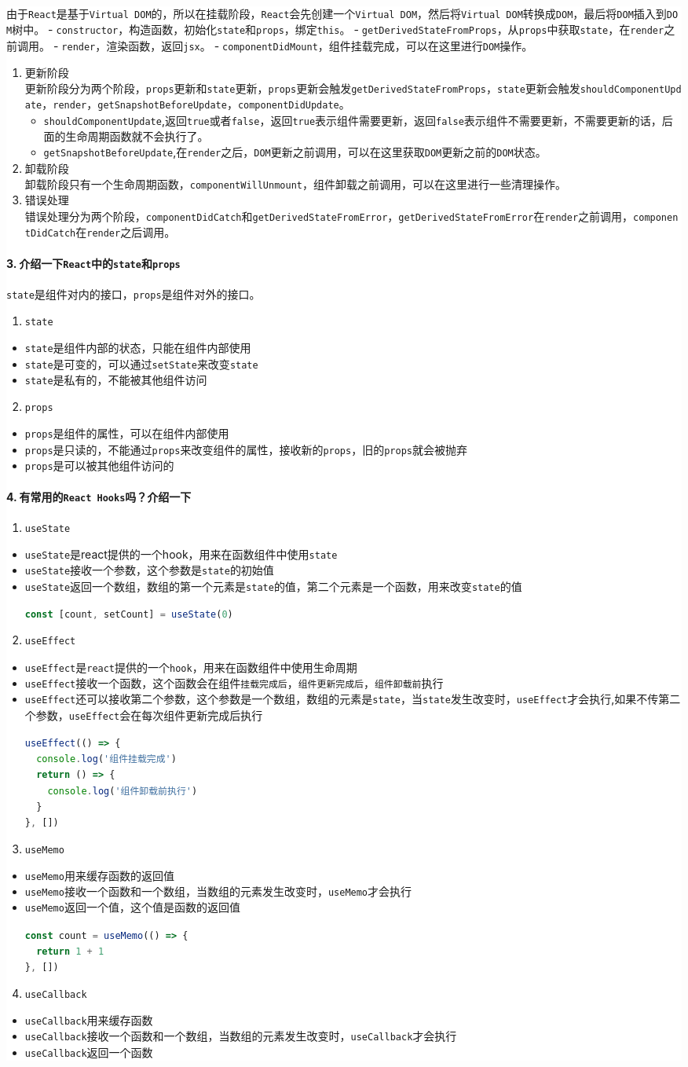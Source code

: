  由于`React`是基于`Virtual DOM`的，所以在挂载阶段，`React`会先创建一个`Virtual DOM`，然后将`Virtual DOM`转换成`DOM`，最后将`DOM`插入到`DOM`树中。 
     - `constructor`，构造函数，初始化`state`和`props`，绑定`this`。
     - `getDerivedStateFromProps`，从`props`中获取`state`，在`render`之前调用。
     - `render`，渲染函数，返回`jsx`。
     - `componentDidMount`，组件挂载完成，可以在这里进行`DOM`操作。
  1. 更新阶段  
  更新阶段分为两个阶段，`props`更新和`state`更新，`props`更新会触发`getDerivedStateFromProps`，`state`更新会触发`shouldComponentUpdate`，`render`，`getSnapshotBeforeUpdate`，`componentDidUpdate`。 
     - `shouldComponentUpdate`,返回`true`或者`false`，返回`true`表示组件需要更新，返回`false`表示组件不需要更新，不需要更新的话，后面的生命周期函数就不会执行了。
     - `getSnapshotBeforeUpdate`,在`render`之后，`DOM`更新之前调用，可以在这里获取`DOM`更新之前的`DOM`状态。
  1. 卸载阶段  
  卸载阶段只有一个生命周期函数，`componentWillUnmount`，组件卸载之前调用，可以在这里进行一些清理操作。
  1. 错误处理  
   错误处理分为两个阶段，`componentDidCatch`和`getDerivedStateFromError`，`getDerivedStateFromError`在`render`之前调用，`componentDidCatch`在`render`之后调用。  

#### 3. 介绍一下`React`中的`state`和`props`
  `state`是组件对内的接口，`props`是组件对外的接口。
  1. `state`
  - `state`是组件内部的状态，只能在组件内部使用
  - `state`是可变的，可以通过`setState`来改变`state`
  - `state`是私有的，不能被其他组件访问
  2. `props`
  - `props`是组件的属性，可以在组件内部使用
  - `props`是只读的，不能通过`props`来改变组件的属性，接收新的`props`，旧的`props`就会被抛弃  
  - `props`是可以被其他组件访问的

#### 4. 有常用的`React Hooks`吗？介绍一下
  1. `useState`
  - `useState`是react提供的一个hook，用来在函数组件中使用`state`
  - `useState`接收一个参数，这个参数是`state`的初始值
  - `useState`返回一个数组，数组的第一个元素是`state`的值，第二个元素是一个函数，用来改变`state`的值
    ```js
    const [count, setCount] = useState(0)
    ```
  2. `useEffect`
  - `useEffect`是`react`提供的一个`hook`，用来在函数组件中使用生命周期
  - `useEffect`接收一个函数，这个函数会在组件`挂载完成后`，`组件更新完成后`，`组件卸载前`执行
  - `useEffect`还可以接收第二个参数，这个参数是一个数组，数组的元素是`state`，当`state`发生改变时，`useEffect`才会执行,如果不传第二个参数，`useEffect`会在每次组件更新完成后执行
    ```js
    useEffect(() => {
      console.log('组件挂载完成')
      return () => {
        console.log('组件卸载前执行')
      }
    }, [])
    ```
  3. `useMemo`
  - `useMemo`用来缓存函数的返回值
  - `useMemo`接收一个函数和一个数组，当数组的元素发生改变时，`useMemo`才会执行
  - `useMemo`返回一个值，这个值是函数的返回值
    ```js
    const count = useMemo(() => {
      return 1 + 1
    }, [])
    ```
  4. `useCallback`
  - `useCallback`用来缓存函数
  - `useCallback`接收一个函数和一个数组，当数组的元素发生改变时，`useCallback`才会执行
  - `useCallback`返回一个函数
    ```js